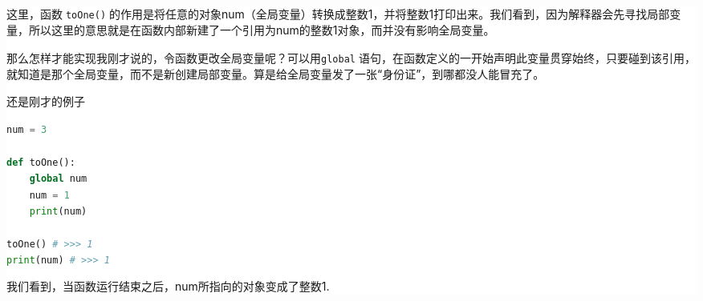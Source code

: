 这里，函数 `toOne()` 的作用是将任意的对象num（全局变量）转换成整数1，并将整数1打印出来。我们看到，因为解释器会先寻找局部变量，所以这里的意思就是在函数内部新建了一个引用为num的整数1对象，而并没有影响全局变量。

那么怎样才能实现我刚才说的，令函数更改全局变量呢？可以用`global` 语句，在函数定义的一开始声明此变量贯穿始终，只要碰到该引用，就知道是那个全局变量，而不是新创建局部变量。算是给全局变量发了一张“身份证”，到哪都没人能冒充了。

还是刚才的例子

```python
num = 3

def toOne():
    global num
    num = 1
    print(num)

toOne() # >>> 1
print(num) # >>> 1
```

我们看到，当函数运行结束之后，num所指向的对象变成了整数1.



